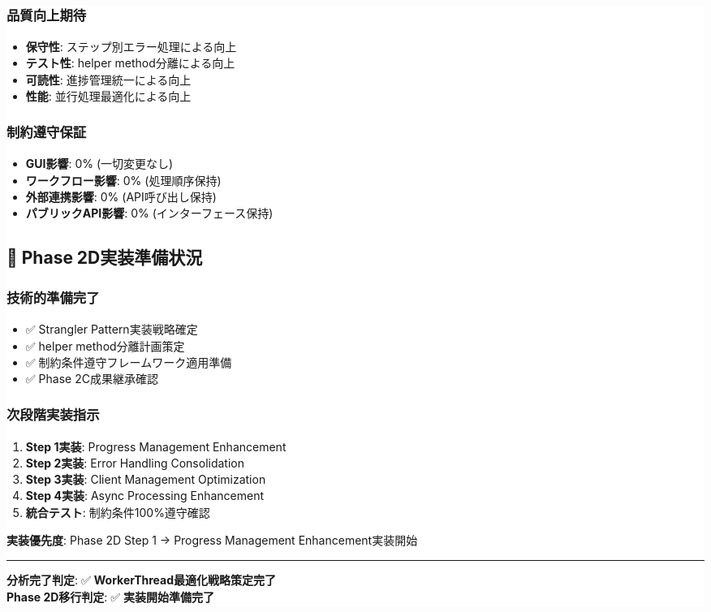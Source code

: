 ### **品質向上期待**
- **保守性**: ステップ別エラー処理による向上
- **テスト性**: helper method分離による向上  
- **可読性**: 進捗管理統一による向上
- **性能**: 並行処理最適化による向上

### **制約遵守保証**
- **GUI影響**: 0% (一切変更なし)
- **ワークフロー影響**: 0% (処理順序保持)
- **外部連携影響**: 0% (API呼び出し保持)
- **パブリックAPI影響**: 0% (インターフェース保持)

## 🚀 Phase 2D実装準備状況

### **技術的準備完了**
- ✅ Strangler Pattern実装戦略確定
- ✅ helper method分離計画策定
- ✅ 制約条件遵守フレームワーク適用準備
- ✅ Phase 2C成果継承確認

### **次段階実装指示**
1. **Step 1実装**: Progress Management Enhancement
2. **Step 2実装**: Error Handling Consolidation  
3. **Step 3実装**: Client Management Optimization
4. **Step 4実装**: Async Processing Enhancement
5. **統合テスト**: 制約条件100%遵守確認

**実装優先度**: Phase 2D Step 1 → Progress Management Enhancement実装開始

---

**分析完了判定**: ✅ **WorkerThread最適化戦略策定完了**  
**Phase 2D移行判定**: ✅ **実装開始準備完了**